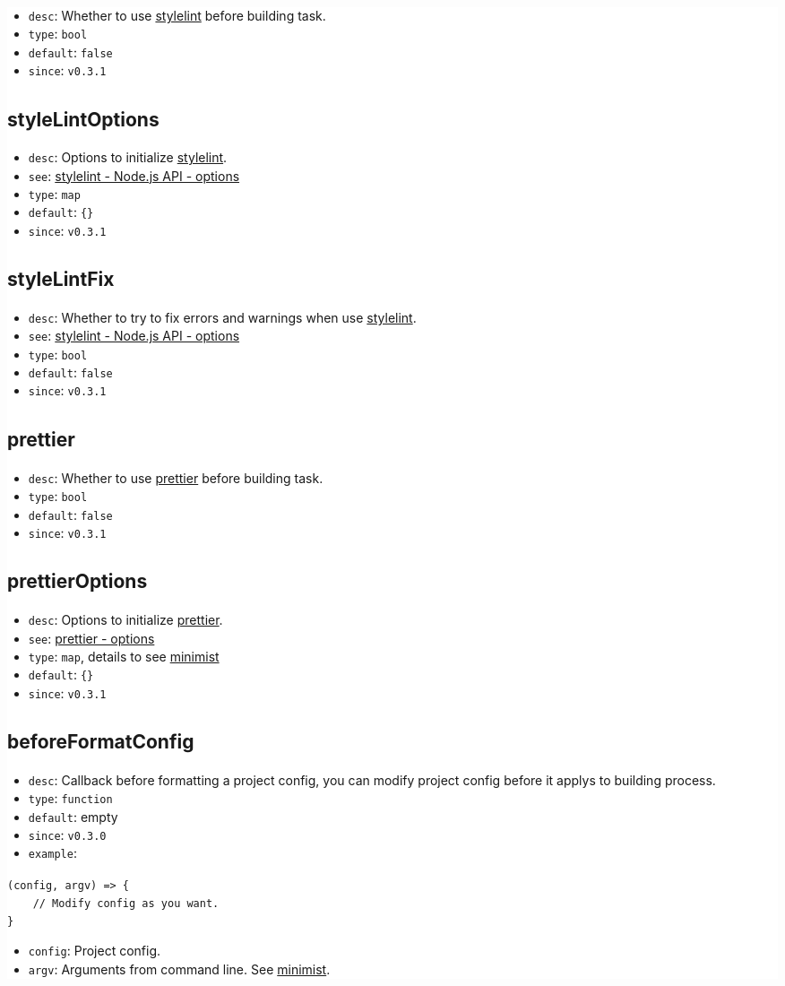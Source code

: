 * `desc`: Whether to use [stylelint](https://github.com/stylelint/stylelint) before building task.
* `type`: `bool`
* `default`: `false`
* `since`: `v0.3.1`

## styleLintOptions

* `desc`: Options to initialize [stylelint](https://github.com/stylelint/stylelint).
* `see`: [stylelint - Node.js API - options](https://stylelint.io/user-guide/node-api/#options)
* `type`: `map`
* `default`: `{}`
* `since`: `v0.3.1`

## styleLintFix

* `desc`: Whether to try to fix errors and warnings when use [stylelint](https://github.com/stylelint/stylelint).
* `see`: [stylelint - Node.js API - options](https://stylelint.io/user-guide/node-api/#options)
* `type`: `bool`
* `default`: `false`
* `since`: `v0.3.1`

## prettier

* `desc`: Whether to use [prettier](https://github.com/prettier/prettier) before building task.
* `type`: `bool`
* `default`: `false`
* `since`: `v0.3.1`

## prettierOptions

* `desc`: Options to initialize [prettier](https://github.com/prettier/prettier).
* `see`: [prettier - options](https://prettier.io/docs/en/options.html)
* `type`: `map`, details to see [minimist](https://github.com/substack/minimist) 
* `default`: `{}`
* `since`: `v0.3.1`

## beforeFormatConfig

* `desc`: Callback before formatting a project config, you can modify project config before it applys to building process.
* `type`: `function`
* `default`: empty
* `since`: `v0.3.0`
* `example`: 

```
(config, argv) => {
    // Modify config as you want.
}
```
* `config`: Project config.
* `argv`: Arguments from command line. See [minimist](https://github.com/substack/minimist). 
